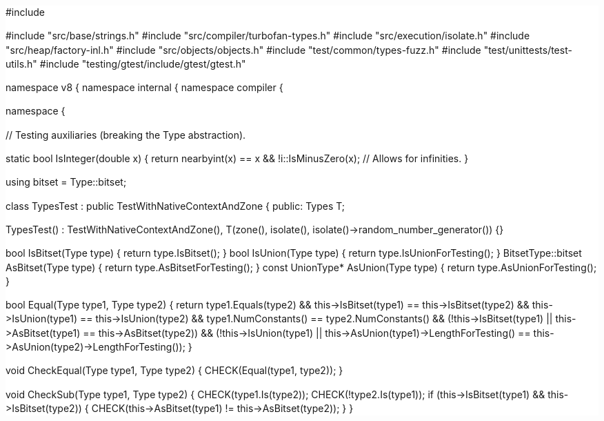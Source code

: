 #include <vector>

#include "src/base/strings.h"
#include "src/compiler/turbofan-types.h"
#include "src/execution/isolate.h"
#include "src/heap/factory-inl.h"
#include "src/objects/objects.h"
#include "test/common/types-fuzz.h"
#include "test/unittests/test-utils.h"
#include "testing/gtest/include/gtest/gtest.h"

namespace v8 {
namespace internal {
namespace compiler {

namespace {

// Testing auxiliaries (breaking the Type abstraction).

static bool IsInteger(double x) {
  return nearbyint(x) == x && !i::IsMinusZero(x);  // Allows for infinities.
}

using bitset = Type::bitset;

class TypesTest : public TestWithNativeContextAndZone {
 public:
  Types T;

  TypesTest()
      : TestWithNativeContextAndZone(),
        T(zone(), isolate(), isolate()->random_number_generator()) {}

  bool IsBitset(Type type) { return type.IsBitset(); }
  bool IsUnion(Type type) { return type.IsUnionForTesting(); }
  BitsetType::bitset AsBitset(Type type) { return type.AsBitsetForTesting(); }
  const UnionType* AsUnion(Type type) { return type.AsUnionForTesting(); }

  bool Equal(Type type1, Type type2) {
    return type1.Equals(type2) &&
           this->IsBitset(type1) == this->IsBitset(type2) &&
           this->IsUnion(type1) == this->IsUnion(type2) &&
           type1.NumConstants() == type2.NumConstants() &&
           (!this->IsBitset(type1) ||
            this->AsBitset(type1) == this->AsBitset(type2)) &&
           (!this->IsUnion(type1) ||
            this->AsUnion(type1)->LengthForTesting() ==
                this->AsUnion(type2)->LengthForTesting());
  }

  void CheckEqual(Type type1, Type type2) { CHECK(Equal(type1, type2)); }

  void CheckSub(Type type1, Type type2) {
    CHECK(type1.Is(type2));
    CHECK(!type2.Is(type1));
    if (this->IsBitset(type1) && this->IsBitset(type2)) {
      CHECK(this->AsBitset(type1) != this->AsBitset(type2));
    }
  }
